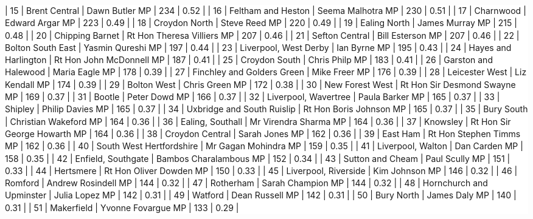 | 15 | Brent Central | Dawn Butler MP | 234 | 0.52 |
| 16 | Feltham and Heston | Seema Malhotra MP | 230 | 0.51 |
| 17 | Charnwood | Edward Argar MP | 223 | 0.49 |
| 18 | Croydon North | Steve Reed MP | 220 | 0.49 |
| 19 | Ealing North | James Murray MP | 215 | 0.48 |
| 20 | Chipping Barnet | Rt Hon Theresa Villiers MP | 207 | 0.46 |
| 21 | Sefton Central | Bill Esterson MP | 207 | 0.46 |
| 22 | Bolton South East | Yasmin Qureshi MP | 197 | 0.44 |
| 23 | Liverpool, West Derby | Ian Byrne MP | 195 | 0.43 |
| 24 | Hayes and Harlington | Rt Hon John McDonnell MP | 187 | 0.41 |
| 25 | Croydon South | Chris Philp MP | 183 | 0.41 |
| 26 | Garston and Halewood | Maria Eagle MP | 178 | 0.39 |
| 27 | Finchley and Golders Green | Mike Freer MP | 176 | 0.39 |
| 28 | Leicester West | Liz Kendall MP | 174 | 0.39 |
| 29 | Bolton West | Chris Green MP | 172 | 0.38 |
| 30 | New Forest West | Rt Hon Sir Desmond Swayne MP | 169 | 0.37 |
| 31 | Bootle | Peter Dowd MP | 166 | 0.37 |
| 32 | Liverpool, Wavertree | Paula Barker MP | 165 | 0.37 |
| 33 | Shipley | Philip Davies MP | 165 | 0.37 |
| 34 | Uxbridge and South Ruislip | Rt Hon Boris Johnson MP | 165 | 0.37 |
| 35 | Bury South | Christian Wakeford MP | 164 | 0.36 |
| 36 | Ealing, Southall | Mr Virendra Sharma MP | 164 | 0.36 |
| 37 | Knowsley | Rt Hon Sir George Howarth MP | 164 | 0.36 |
| 38 | Croydon Central | Sarah Jones MP | 162 | 0.36 |
| 39 | East Ham | Rt Hon Stephen Timms MP | 162 | 0.36 |
| 40 | South West Hertfordshire | Mr Gagan Mohindra MP | 159 | 0.35 |
| 41 | Liverpool, Walton | Dan Carden MP | 158 | 0.35 |
| 42 | Enfield, Southgate | Bambos Charalambous MP | 152 | 0.34 |
| 43 | Sutton and Cheam | Paul Scully MP | 151 | 0.33 |
| 44 | Hertsmere | Rt Hon Oliver Dowden MP | 150 | 0.33 |
| 45 | Liverpool, Riverside | Kim Johnson MP | 146 | 0.32 |
| 46 | Romford | Andrew Rosindell MP | 144 | 0.32 |
| 47 | Rotherham | Sarah Champion MP | 144 | 0.32 |
| 48 | Hornchurch and Upminster | Julia Lopez MP | 142 | 0.31 |
| 49 | Watford | Dean Russell MP | 142 | 0.31 |
| 50 | Bury North | James Daly MP | 140 | 0.31 |
| 51 | Makerfield | Yvonne Fovargue MP | 133 | 0.29 |